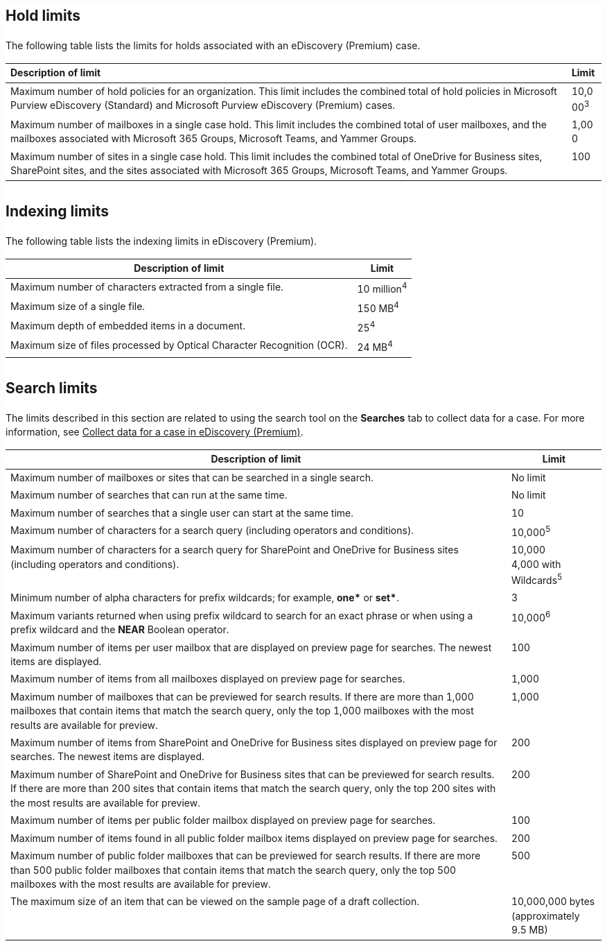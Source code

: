 ## Hold limits

The following table lists the limits for holds associated with an eDiscovery (Premium) case.

| Description of limit | Limit |
|:-----|:-----|
|Maximum number of hold policies for an organization. This limit includes the combined total of hold policies in Microsoft Purview eDiscovery (Standard) and Microsoft Purview eDiscovery (Premium) cases. <br/> |10,000<sup>3</sup>  <br/> |
|Maximum number of mailboxes in a single case hold. This limit includes the combined total of user mailboxes, and the mailboxes associated with Microsoft 365 Groups, Microsoft Teams, and Yammer Groups. <br/> |1,000  <br/> |
|Maximum number of sites in a single case hold. This limit includes the combined total of OneDrive for Business sites, SharePoint sites, and the sites associated with Microsoft 365 Groups, Microsoft Teams, and Yammer Groups.  <br/> |100  <br/> |

## Indexing limits

The following table lists the indexing limits in eDiscovery (Premium).

|Description of limit|Limit|
|---|---|
|Maximum number of characters extracted from a single file.|10 million<sup>4</sup>|
|Maximum size of a single file.|150 MB<sup>4</sup>|
|Maximum depth of embedded items in a document.|25<sup>4</sup>|
|Maximum size of files processed by Optical Character Recognition (OCR).|24 MB<sup>4</sup> <br/>  

## Search limits

The limits described in this section are related to using the search tool on the **Searches** tab to collect data for a case. For more information, see [Collect data for a case in eDiscovery (Premium)](collecting-data-for-ediscovery.md).

|Description of limit|Limit|
|---|---|
|Maximum number of mailboxes or sites that can be searched in a single search.|No limit|
|Maximum number of searches that can run at the same time.|No limit|
|Maximum number of searches that a single user can start at the same time.|10|
|Maximum number of characters for a search query (including operators and conditions).|10,000<sup>5</sup>|
|Maximum number of characters for a search query for SharePoint and OneDrive for Business sites (including operators and conditions).|10,000<br>4,000 with Wildcards<sup>5</sup>|
|Minimum number of alpha characters for prefix wildcards; for example, **one\*** or **set\***.|3|
|Maximum variants returned when using prefix wildcard to search for an exact phrase or when using a prefix wildcard and the **NEAR** Boolean operator.|10,000<sup>6</sup>|
|Maximum number of items per user mailbox that are displayed on preview page for searches. The newest items are displayed.|100|
|Maximum number of items from all mailboxes displayed on preview page for searches.|1,000|
|Maximum number of mailboxes that can be previewed for search results.  If there are more than 1,000 mailboxes that contain items that match the search query, only the top 1,000 mailboxes with the most results are available for preview.|1,000|
|Maximum number of items from SharePoint and OneDrive for Business sites displayed on preview page for searches. The newest items are displayed.|200|
|Maximum number of SharePoint and OneDrive for Business sites that can be previewed for search results. If there are more than 200 sites that contain items that match the search query, only the top 200 sites with the most results are available for preview.|200|
|Maximum number of items per public folder mailbox displayed on preview page for searches.|100|
|Maximum number of items found in all public folder mailbox items displayed on preview page for searches.|200|
|Maximum number of public folder mailboxes that can be previewed for search results. If there are more than 500 public folder mailboxes that contain items that match the search query, only the top 500 mailboxes with the most results are available for preview.|500|
|The maximum size of an item that can be viewed on the sample page of a draft collection.|10,000,000 bytes (approximately 9.5 MB)|
